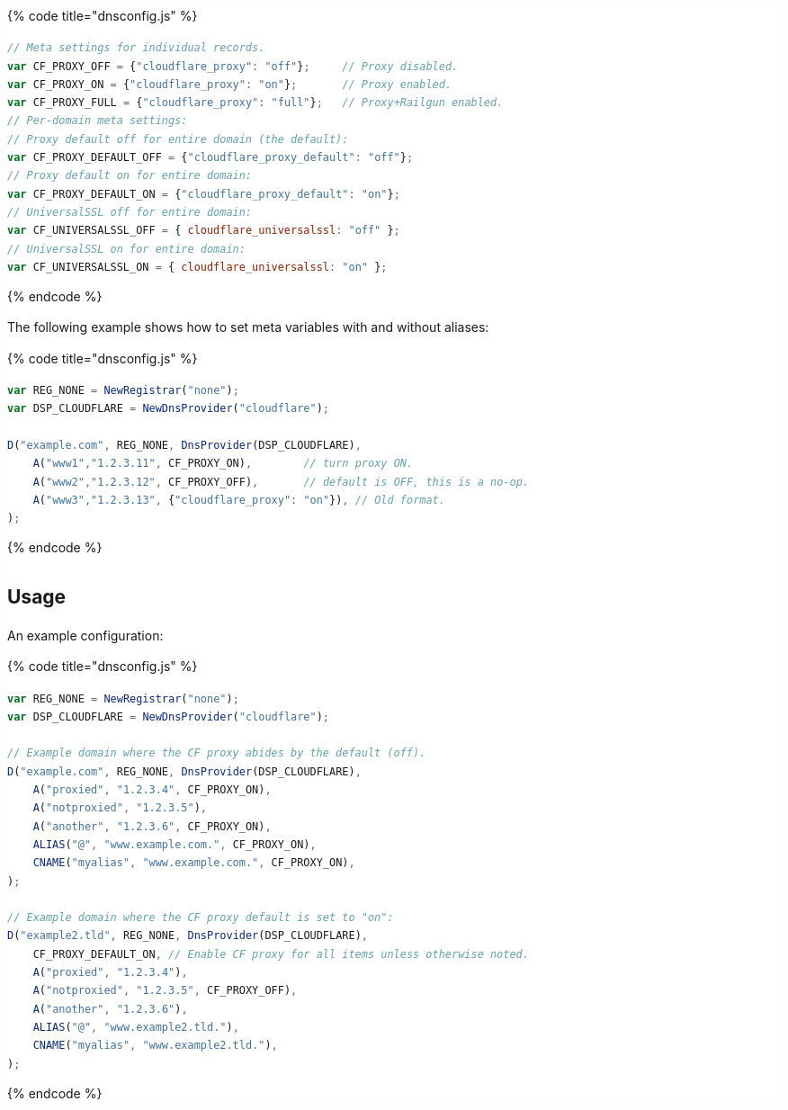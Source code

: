 {% code title="dnsconfig.js" %}
```javascript
// Meta settings for individual records.
var CF_PROXY_OFF = {"cloudflare_proxy": "off"};     // Proxy disabled.
var CF_PROXY_ON = {"cloudflare_proxy": "on"};       // Proxy enabled.
var CF_PROXY_FULL = {"cloudflare_proxy": "full"};   // Proxy+Railgun enabled.
// Per-domain meta settings:
// Proxy default off for entire domain (the default):
var CF_PROXY_DEFAULT_OFF = {"cloudflare_proxy_default": "off"};
// Proxy default on for entire domain:
var CF_PROXY_DEFAULT_ON = {"cloudflare_proxy_default": "on"};
// UniversalSSL off for entire domain:
var CF_UNIVERSALSSL_OFF = { cloudflare_universalssl: "off" };
// UniversalSSL on for entire domain:
var CF_UNIVERSALSSL_ON = { cloudflare_universalssl: "on" };
```
{% endcode %}

The following example shows how to set meta variables with and without aliases:

{% code title="dnsconfig.js" %}
```javascript
var REG_NONE = NewRegistrar("none");
var DSP_CLOUDFLARE = NewDnsProvider("cloudflare");

D("example.com", REG_NONE, DnsProvider(DSP_CLOUDFLARE),
    A("www1","1.2.3.11", CF_PROXY_ON),        // turn proxy ON.
    A("www2","1.2.3.12", CF_PROXY_OFF),       // default is OFF, this is a no-op.
    A("www3","1.2.3.13", {"cloudflare_proxy": "on"}), // Old format.
);
```
{% endcode %}

## Usage
An example configuration:

{% code title="dnsconfig.js" %}
```javascript
var REG_NONE = NewRegistrar("none");
var DSP_CLOUDFLARE = NewDnsProvider("cloudflare");

// Example domain where the CF proxy abides by the default (off).
D("example.com", REG_NONE, DnsProvider(DSP_CLOUDFLARE),
    A("proxied", "1.2.3.4", CF_PROXY_ON),
    A("notproxied", "1.2.3.5"),
    A("another", "1.2.3.6", CF_PROXY_ON),
    ALIAS("@", "www.example.com.", CF_PROXY_ON),
    CNAME("myalias", "www.example.com.", CF_PROXY_ON),
);

// Example domain where the CF proxy default is set to "on":
D("example2.tld", REG_NONE, DnsProvider(DSP_CLOUDFLARE),
    CF_PROXY_DEFAULT_ON, // Enable CF proxy for all items unless otherwise noted.
    A("proxied", "1.2.3.4"),
    A("notproxied", "1.2.3.5", CF_PROXY_OFF),
    A("another", "1.2.3.6"),
    ALIAS("@", "www.example2.tld."),
    CNAME("myalias", "www.example2.tld."),
);
```
{% endcode %}
